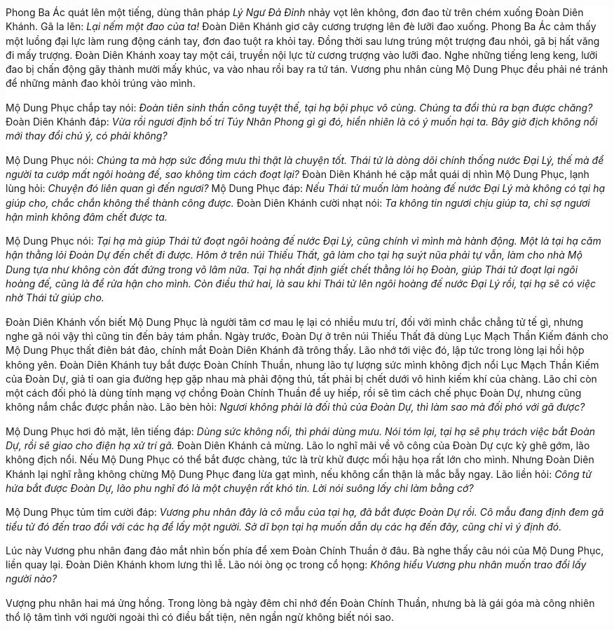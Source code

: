 Phong Ba Ác quát lên một tiếng, dùng thân pháp _Lý Ngư Đả Đỉnh_ nhảy vọt lên không, đơn đao từ trên chém xuống Đoàn Diên Khánh. Gã la lên: _Lại nếm một đao của ta!_ Đoàn Diên Khánh giơ cây cương trượng lên đè lưỡi đao xuống. Phong Ba Ác cảm thấy một luồng đại lực làm rung động cánh tay, đơn đao tuột ra khỏi tay. Đồng thời sau lưng trúng một trượng đau nhói, gã bị hất văng đi mấy trượng. Đoàn Diên Khánh xoay tay một cái, truyền nội lực từ cương trượng vào lưỡi đao. Nghe những tiếng leng keng, lưỡi đao bị chấn động gãy thành mười mấy khúc, va vào nhau rồi bay ra tứ tán. Vương phu nhân cùng Mộ Dung Phục đều phải né tránh để những mảnh đao khỏi trúng vào mình.

Mộ Dung Phục chắp tay nói: _Đoàn tiên sinh thần công tuyệt thế, tại hạ bội phục vô cùng. Chúng ta đổi thù ra bạn được chăng?_ Đoàn Diên Khánh đáp: _Vừa rồi ngươi định bố trí Túy Nhân Phong gì gì đó, hiển nhiên là có ý muốn hại ta. Bây giờ địch không nổi mới thay đổi chủ ý, có phải không?_

Mộ Dung Phục nói: _Chúng ta mà hợp sức đồng mưu thì thật là chuyện tốt. Thái tử là dòng dõi chính thống nước Đại Lý, thế mà để người ta cướp mất ngôi hoàng đế, sao không tìm cách đoạt lại?_ Đoàn Diên Khánh hé cặp mắt quái dị nhìn Mộ Dung Phục, lạnh lùng hỏi: _Chuyện đó liên quan gì đến ngươi?_ Mộ Dung Phục đáp: _Nếu Thái tử muốn làm hoàng đế nước Đại Lý mà không có tại hạ giúp cho, chắc chắn không thể thành công được._ Đoàn Diên Khánh cười nhạt nói: _Ta không tin ngươi chịu giúp ta, chỉ sợ ngươi hận mình không đâm chết được ta._

Mộ Dung Phục nói: _Tại hạ mà giúp Thái tử đoạt ngôi hoàng đế nước Đại Lý, cũng chính vì mình mà hành động. Một là tại hạ căm hận thằng lỏi Đoàn Dự đến chết đi được. Hôm ở trên núi Thiếu Thất, gã làm cho tại hạ suýt nũa phải tự vẫn, làm cho nhà Mộ Dung tựa như không còn đất đứng trong võ lâm nữa. Tại hạ nhất định giết chết thằng lỏi họ Đoàn, giúp Thái tử đoạt lại ngôi hoàng đế, cũng là để rửa hận cho mình. Còn điều thứ hai, là sau khi Thái tử lên ngôi hoàng đế nước Đại Lý rồi, tại hạ sẽ có việc nhờ Thái tử giúp cho._

Đoàn Diên Khánh vốn biết Mộ Dung Phục là người tâm cơ mau lẹ lại có nhiều mưu trí, đối với mình chắc chẳng tử tế gì, nhưng nghe gã nói vậy thì cũng tin đến bảy tám phần. Ngày trước, Đoàn Dự ở trên núi Thiếu Thất đã dùng Lục Mạch Thần Kiếm đánh cho Mộ Dung Phục thất điên bát đảo, chính mắt Đoàn Diên Khánh đã trông thấy. Lão nhớ tới việc đó, lập tức trong lòng lại hồi hộp không yên. Đoàn Diên Khánh tuy bắt được Đoàn Chính Thuần, nhung lão tự lượng sức mình không địch nổi Lục Mạch Thần Kiếm của Đoàn Dự, giả tỉ oan gia đường hẹp gặp nhau mà phải động thủ, tất phải bị chết dưới vô hình kiếm khí của chàng. Lão chỉ còn một cách đối phó là dùng tính mạng vợ chồng Đoàn Chính Thuần để uy hiếp, rồi sẽ tìm cách chế phục Đoàn Dự, nhưng cũng không nắm chắc được phần nào. Lão bèn hỏi: _Ngươi không phải là đối thủ của Đoàn Dự, thì làm sao mà đối phó với gã được?_

Mộ Dung Phục hơi đỏ mặt, lên tiếng đáp: _Dùng sức không nổi, thì phải dùng mưu. Nói tóm lại, tại hạ sẽ phụ trách việc bắt Đoàn Dự, rồi sẽ giao cho điện hạ xử trí gã._ Đoàn Diên Khánh cả mừng. Lão lo nghĩ mãi về võ công của Đoàn Dự cực kỳ ghê gớm, lão không địch nổi. Nếu Mộ Dung Phục có thể bắt được chàng, tức là trừ khử được mối hậu họa rất lớn cho mình. Nhưng Đoàn Diên Khánh lại nghĩ rằng không chừng Mộ Dung Phục đang lừa gạt mình, nếu không cẩn thận là mắc bẫy ngay. Lão liền hỏi: _Công tử hứa bắt được Đoàn Dự, lão phu nghĩ đó là một chuyện rất khó tin. Lời nói suông lấy chi làm bằng cớ?_

Mộ Dung Phục tủm tỉm cười đáp: _Vương phu nhân đây là cô mẫu của tại hạ, đã bắt được Đoàn Dự rồi. Cô mẫu đang định đem gã tiểu tử đó đến trao đổi với các hạ để lấy một người. Sở dĩ bọn tại hạ muốn dẫn dụ các hạ đến đây, cũng chỉ vì ý định đó._

Lúc này Vương phu nhân đang đảo mắt nhìn bốn phía để xem Đoàn Chính Thuần ở đâu. Bà nghe thấy câu nói của Mộ Dung Phục, liền quay lại. Đoàn Diên Khánh khom lưng thì lễ. Lão nói òng ọc trong cổ họng: _Không hiểu Vương phu nhân muốn trao đổi lấy người nào?_

Vượng phu nhân hai má ửng hồng. Trong lòng bà ngày đêm chỉ nhớ đến Đoàn Chính Thuần, nhưng bà là gái góa mà công nhiên thổ lộ tâm tình với người ngoài thì có điều bất tiện, nên ngần ngừ không biết nói sao.
